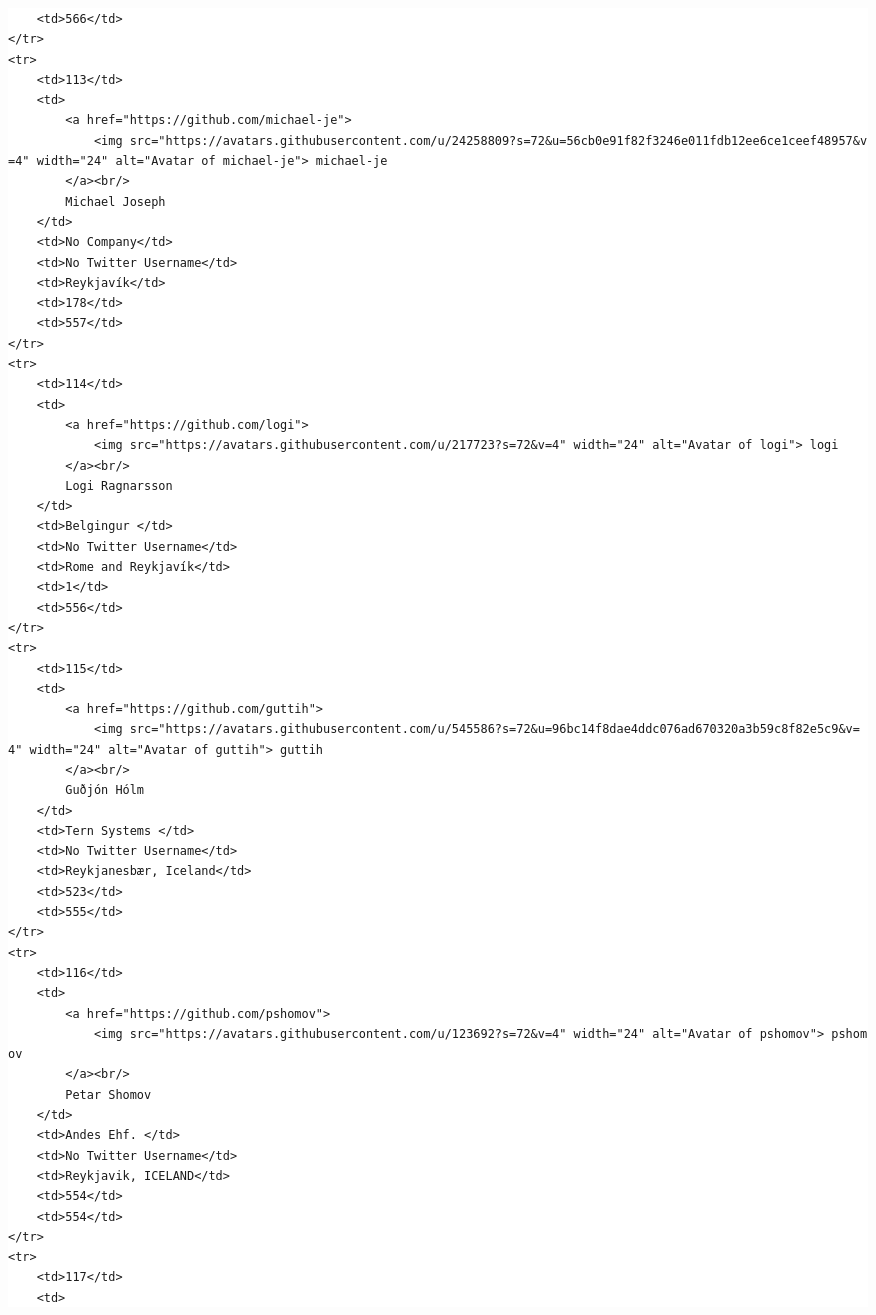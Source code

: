 		<td>566</td>
	</tr>
	<tr>
		<td>113</td>
		<td>
			<a href="https://github.com/michael-je">
				<img src="https://avatars.githubusercontent.com/u/24258809?s=72&u=56cb0e91f82f3246e011fdb12ee6ce1ceef48957&v=4" width="24" alt="Avatar of michael-je"> michael-je
			</a><br/>
			Michael Joseph
		</td>
		<td>No Company</td>
		<td>No Twitter Username</td>
		<td>Reykjavík</td>
		<td>178</td>
		<td>557</td>
	</tr>
	<tr>
		<td>114</td>
		<td>
			<a href="https://github.com/logi">
				<img src="https://avatars.githubusercontent.com/u/217723?s=72&v=4" width="24" alt="Avatar of logi"> logi
			</a><br/>
			Logi Ragnarsson
		</td>
		<td>Belgingur </td>
		<td>No Twitter Username</td>
		<td>Rome and Reykjavík</td>
		<td>1</td>
		<td>556</td>
	</tr>
	<tr>
		<td>115</td>
		<td>
			<a href="https://github.com/guttih">
				<img src="https://avatars.githubusercontent.com/u/545586?s=72&u=96bc14f8dae4ddc076ad670320a3b59c8f82e5c9&v=4" width="24" alt="Avatar of guttih"> guttih
			</a><br/>
			Guðjón Hólm
		</td>
		<td>Tern Systems </td>
		<td>No Twitter Username</td>
		<td>Reykjanesbær, Iceland</td>
		<td>523</td>
		<td>555</td>
	</tr>
	<tr>
		<td>116</td>
		<td>
			<a href="https://github.com/pshomov">
				<img src="https://avatars.githubusercontent.com/u/123692?s=72&v=4" width="24" alt="Avatar of pshomov"> pshomov
			</a><br/>
			Petar Shomov
		</td>
		<td>Andes Ehf. </td>
		<td>No Twitter Username</td>
		<td>Reykjavik, ICELAND</td>
		<td>554</td>
		<td>554</td>
	</tr>
	<tr>
		<td>117</td>
		<td>